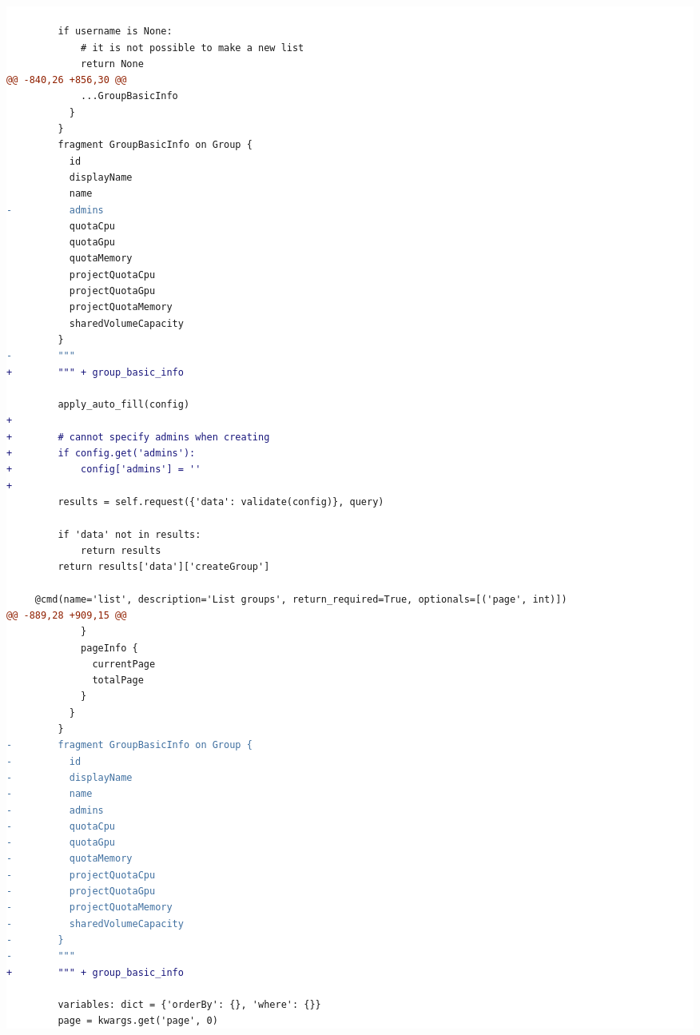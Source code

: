```diff
 
         if username is None:
             # it is not possible to make a new list
             return None
@@ -840,26 +856,30 @@
             ...GroupBasicInfo
           }
         }
         fragment GroupBasicInfo on Group {
           id
           displayName
           name
-          admins
           quotaCpu
           quotaGpu
           quotaMemory
           projectQuotaCpu
           projectQuotaGpu
           projectQuotaMemory
           sharedVolumeCapacity
         }
-        """
+        """ + group_basic_info
 
         apply_auto_fill(config)
+
+        # cannot specify admins when creating
+        if config.get('admins'):
+            config['admins'] = ''
+
         results = self.request({'data': validate(config)}, query)
 
         if 'data' not in results:
             return results
         return results['data']['createGroup']
 
     @cmd(name='list', description='List groups', return_required=True, optionals=[('page', int)])
@@ -889,28 +909,15 @@
             }
             pageInfo {
               currentPage
               totalPage
             }
           }
         }
-        fragment GroupBasicInfo on Group {
-          id
-          displayName
-          name
-          admins
-          quotaCpu
-          quotaGpu
-          quotaMemory
-          projectQuotaCpu
-          projectQuotaGpu
-          projectQuotaMemory
-          sharedVolumeCapacity
-        }
-        """
+        """ + group_basic_info
 
         variables: dict = {'orderBy': {}, 'where': {}}
         page = kwargs.get('page', 0)
```